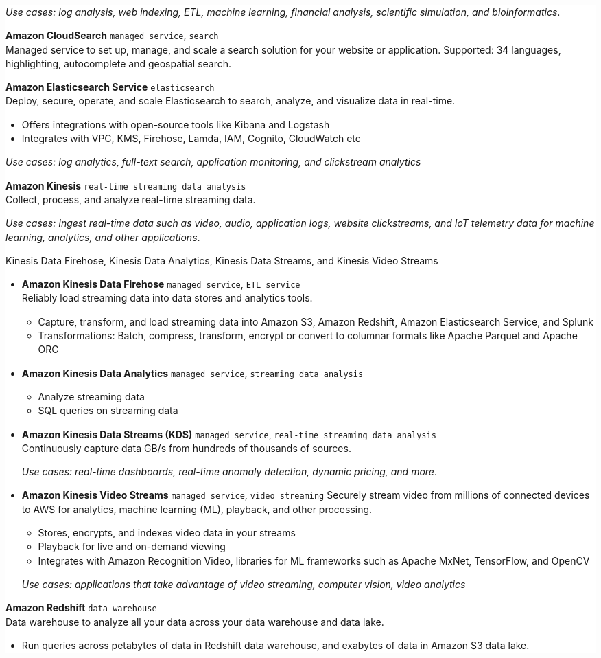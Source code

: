_Use cases: log analysis, web indexing, ETL, machine learning, financial analysis,
scientific simulation, and bioinformatics_.

__Amazon CloudSearch__ `managed service`, `search`
<br/>Managed service to set up, manage, and scale a search solution for your website or application.
Supported: 34 languages, highlighting, autocomplete and geospatial search.

__Amazon Elasticsearch Service__ `elasticsearch`
<br/>Deploy, secure, operate, and scale Elasticsearch to search, analyze, and visualize data in real-time.

- Offers integrations with open-source tools like Kibana and Logstash
- Integrates with VPC, KMS, Firehose, Lamda, IAM, Cognito, CloudWatch etc

_Use cases: log analytics, full-text search, application monitoring, and clickstream analytics_  

__Amazon Kinesis__ `real-time streaming data analysis`
<br/>Collect, process, and analyze real-time streaming data.

_Use cases: Ingest real-time data such as video, audio, application logs, website
clickstreams, and IoT telemetry data for machine learning, analytics, and other applications_.

Kinesis Data Firehose, Kinesis Data Analytics, Kinesis Data Streams, and Kinesis Video Streams

- __Amazon Kinesis Data Firehose__ `managed service`, `ETL service`
<br/>Reliably load streaming data into data stores and analytics tools.

  * Capture, transform, and load streaming data into Amazon S3, Amazon Redshift, Amazon Elasticsearch Service, and Splunk
  * Transformations: Batch, compress, transform, encrypt or convert to columnar formats like Apache Parquet and Apache ORC

- __Amazon Kinesis Data Analytics__ `managed service`, `streaming data analysis`

  * Analyze streaming data
  * SQL queries on streaming data

- __Amazon Kinesis Data Streams (KDS)__ `managed service`, `real-time streaming data analysis`
<br/>Continuously capture data GB/s from hundreds of thousands of sources.

  _Use cases: real-time dashboards, real-time anomaly detection, dynamic pricing, and more_.

- __Amazon Kinesis Video Streams__ `managed service`, `video streaming`
  Securely stream video from millions of connected devices to AWS for analytics, machine learning (ML), playback, and other processing.

  * Stores, encrypts, and indexes video data in your streams
  * Playback for live and on-demand viewing
  * Integrates with Amazon Recognition Video, libraries for ML frameworks such
  as Apache MxNet, TensorFlow, and OpenCV

  _Use cases: applications that take advantage of video streaming, computer vision, video analytics_

__Amazon Redshift__ `data warehouse`
<br/>Data warehouse to analyze all your data across your data warehouse and data lake.

- Run queries across petabytes of data in Redshift data warehouse, and exabytes of data in Amazon S3 data lake.
